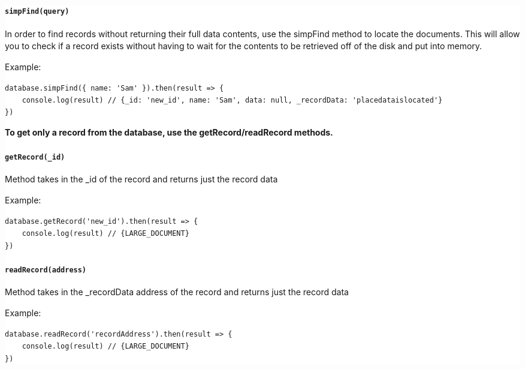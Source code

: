 #### `simpFind(query)`
In order to find records without returning their full data contents, use the simpFind method to locate the documents. This will allow you to check if a record exists without having to wait for the contents to be retrieved off of the disk and put into memory.

Example:
```
database.simpFind({ name: 'Sam' }).then(result => {
    console.log(result) // {_id: 'new_id', name: 'Sam', data: null, _recordData: 'placedataislocated'}
})
```

**To get only a record from the database, use the getRecord/readRecord methods.**

#### `getRecord(_id)`
Method takes in the _id of the record and returns just the record data

Example:
```
database.getRecord('new_id').then(result => {
    console.log(result) // {LARGE_DOCUMENT}
})
```

#### `readRecord(address)`
Method takes in the _recordData address of the record and returns just the record data

Example:
```
database.readRecord('recordAddress').then(result => {
    console.log(result) // {LARGE_DOCUMENT}
})
```
